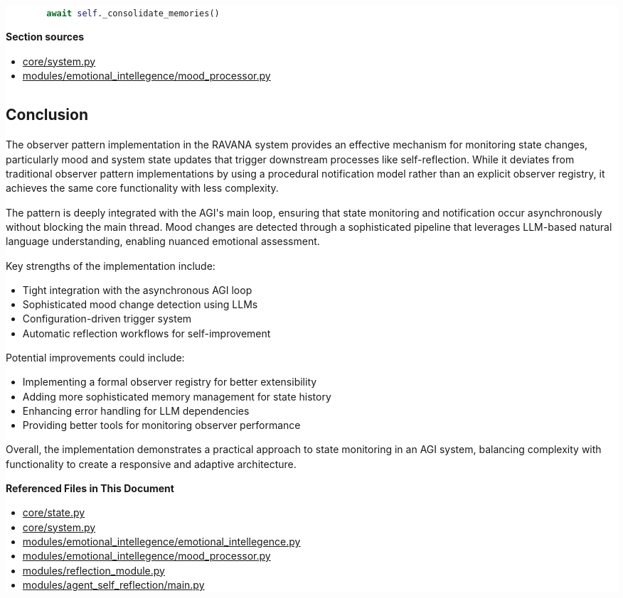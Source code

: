 ```python
        await self._consolidate_memories()
```

**Section sources**
- [core/system.py](file://core/system.py#L370-L420)
- [modules/emotional_intellegence/mood_processor.py](file://modules/emotional_intellegence/mood_processor.py#L8-L103)

## Conclusion
The observer pattern implementation in the RAVANA system provides an effective mechanism for monitoring state changes, particularly mood and system state updates that trigger downstream processes like self-reflection. While it deviates from traditional observer pattern implementations by using a procedural notification model rather than an explicit observer registry, it achieves the same core functionality with less complexity.

The pattern is deeply integrated with the AGI's main loop, ensuring that state monitoring and notification occur asynchronously without blocking the main thread. Mood changes are detected through a sophisticated pipeline that leverages LLM-based natural language understanding, enabling nuanced emotional assessment.

Key strengths of the implementation include:
- Tight integration with the asynchronous AGI loop
- Sophisticated mood change detection using LLMs
- Configuration-driven trigger system
- Automatic reflection workflows for self-improvement

Potential improvements could include:
- Implementing a formal observer registry for better extensibility
- Adding more sophisticated memory management for state history
- Enhancing error handling for LLM dependencies
- Providing better tools for monitoring observer performance

Overall, the implementation demonstrates a practical approach to state monitoring in an AGI system, balancing complexity with functionality to create a responsive and adaptive architecture.

**Referenced Files in This Document**   
- [core/state.py](file://core/state.py#L2-L29)
- [core/system.py](file://core/system.py#L370-L420)
- [modules/emotional_intellegence/emotional_intellegence.py](file://modules/emotional_intellegence/emotional_intellegence.py#L8-L66)
- [modules/emotional_intellegence/mood_processor.py](file://modules/emotional_intellegence/mood_processor.py#L8-L103)
- [modules/reflection_module.py](file://modules/reflection_module.py#L25-L45)
- [modules/agent_self_reflection/main.py](file://modules/agent_self_reflection/main.py#L1-L51)